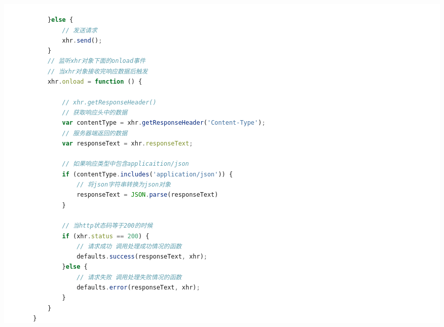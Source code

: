 ```javascript

			}else {
				// 发送请求
				xhr.send();
			}
			// 监听xhr对象下面的onload事件
			// 当xhr对象接收完响应数据后触发
			xhr.onload = function () {

				// xhr.getResponseHeader()
				// 获取响应头中的数据
				var contentType = xhr.getResponseHeader('Content-Type');
				// 服务器端返回的数据
				var responseText = xhr.responseText;

				// 如果响应类型中包含applicaition/json
				if (contentType.includes('application/json')) {
					// 将json字符串转换为json对象
					responseText = JSON.parse(responseText)
				}

				// 当http状态码等于200的时候
				if (xhr.status == 200) {
					// 请求成功 调用处理成功情况的函数
					defaults.success(responseText, xhr);
				}else {
					// 请求失败 调用处理失败情况的函数
					defaults.error(responseText, xhr);
				}
			}
		}
```

